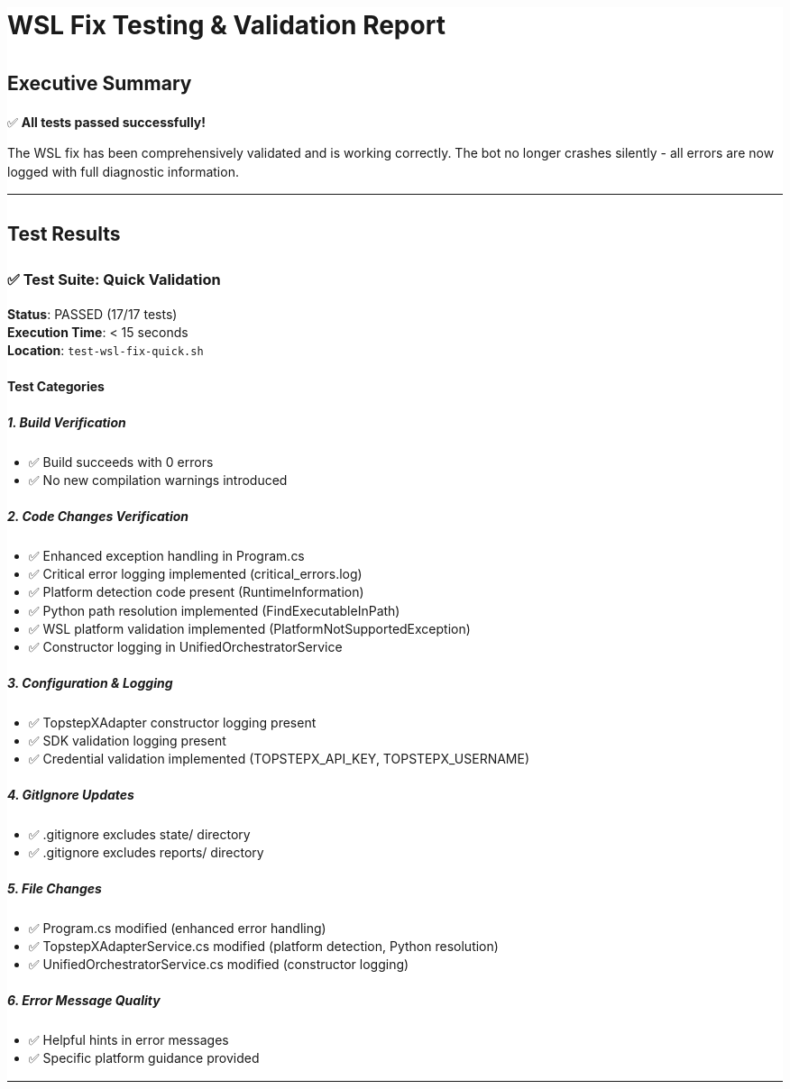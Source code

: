 # WSL Fix Testing & Validation Report

## Executive Summary

✅ **All tests passed successfully!**

The WSL fix has been comprehensively validated and is working correctly. The bot no longer crashes silently - all errors are now logged with full diagnostic information.

---

## Test Results

### ✅ Test Suite: Quick Validation
**Status**: PASSED (17/17 tests)  
**Execution Time**: < 15 seconds  
**Location**: `test-wsl-fix-quick.sh`

#### Test Categories

##### 1. Build Verification
- ✅ Build succeeds with 0 errors
- ✅ No new compilation warnings introduced

##### 2. Code Changes Verification
- ✅ Enhanced exception handling in Program.cs
- ✅ Critical error logging implemented (critical_errors.log)
- ✅ Platform detection code present (RuntimeInformation)
- ✅ Python path resolution implemented (FindExecutableInPath)
- ✅ WSL platform validation implemented (PlatformNotSupportedException)
- ✅ Constructor logging in UnifiedOrchestratorService

##### 3. Configuration & Logging
- ✅ TopstepXAdapter constructor logging present
- ✅ SDK validation logging present
- ✅ Credential validation implemented (TOPSTEPX_API_KEY, TOPSTEPX_USERNAME)

##### 4. GitIgnore Updates
- ✅ .gitignore excludes state/ directory
- ✅ .gitignore excludes reports/ directory

##### 5. File Changes
- ✅ Program.cs modified (enhanced error handling)
- ✅ TopstepXAdapterService.cs modified (platform detection, Python resolution)
- ✅ UnifiedOrchestratorService.cs modified (constructor logging)

##### 6. Error Message Quality
- ✅ Helpful hints in error messages
- ✅ Specific platform guidance provided

---